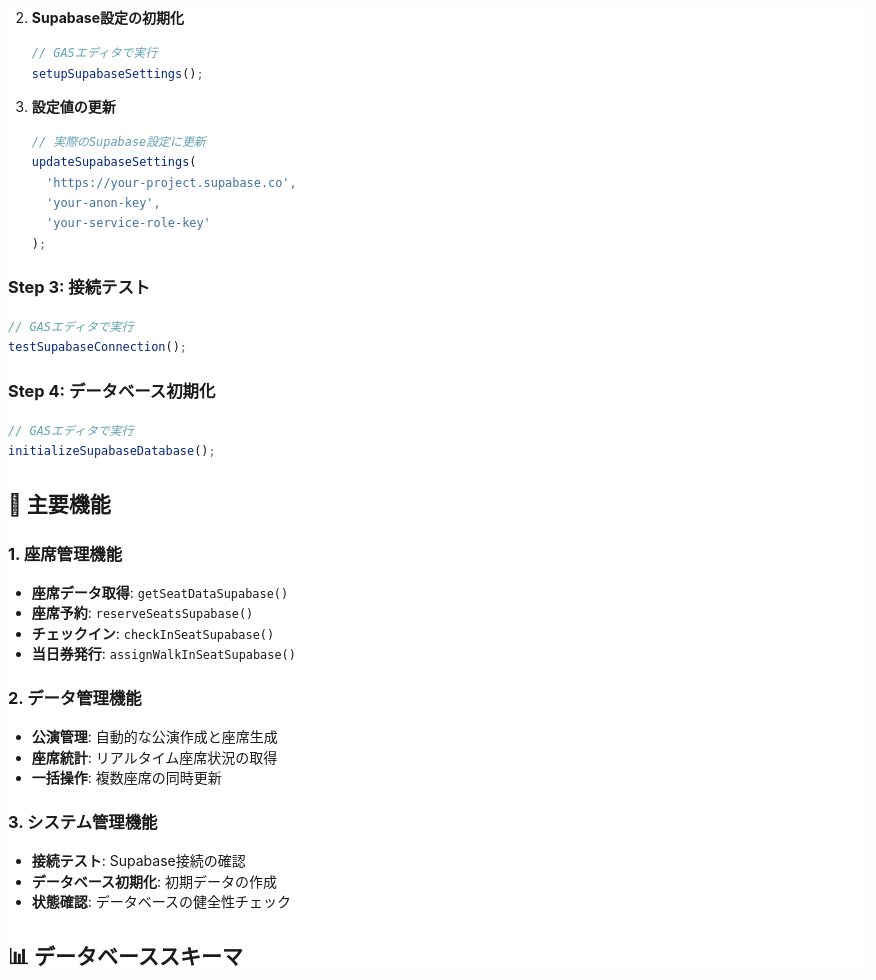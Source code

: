 2. **Supabase設定の初期化**
   ```javascript
   // GASエディタで実行
   setupSupabaseSettings();
   ```

3. **設定値の更新**
   ```javascript
   // 実際のSupabase設定に更新
   updateSupabaseSettings(
     'https://your-project.supabase.co',
     'your-anon-key',
     'your-service-role-key'
   );
   ```

### Step 3: 接続テスト

```javascript
// GASエディタで実行
testSupabaseConnection();
```

### Step 4: データベース初期化

```javascript
// GASエディタで実行
initializeSupabaseDatabase();
```

## 🔧 主要機能

### 1. 座席管理機能

- **座席データ取得**: `getSeatDataSupabase()`
- **座席予約**: `reserveSeatsSupabase()`
- **チェックイン**: `checkInSeatSupabase()`
- **当日券発行**: `assignWalkInSeatSupabase()`

### 2. データ管理機能

- **公演管理**: 自動的な公演作成と座席生成
- **座席統計**: リアルタイム座席状況の取得
- **一括操作**: 複数座席の同時更新

### 3. システム管理機能

- **接続テスト**: Supabase接続の確認
- **データベース初期化**: 初期データの作成
- **状態確認**: データベースの健全性チェック

## 📊 データベーススキーマ

